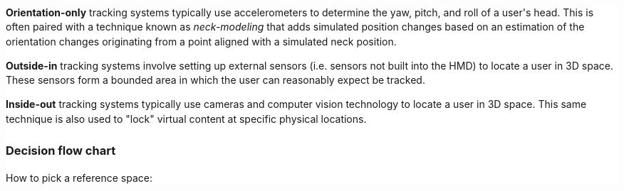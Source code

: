 **Orientation-only** tracking systems typically use accelerometers to determine the yaw, pitch, and roll of a user's head.  This is often paired with a technique known as _neck-modeling_ that adds simulated position changes based on an estimation of the orientation changes originating from a point aligned with a simulated neck position.

**Outside-in** tracking systems involve setting up external sensors (i.e. sensors not built into the HMD) to locate a user in 3D space.  These sensors form a bounded area in which the user can reasonably expect be tracked.

**Inside-out** tracking systems typically use cameras and computer vision technology to locate a user in 3D space.  This same technique is also used to "lock" virtual content at specific physical locations.

### Decision flow chart

How to pick a reference space: